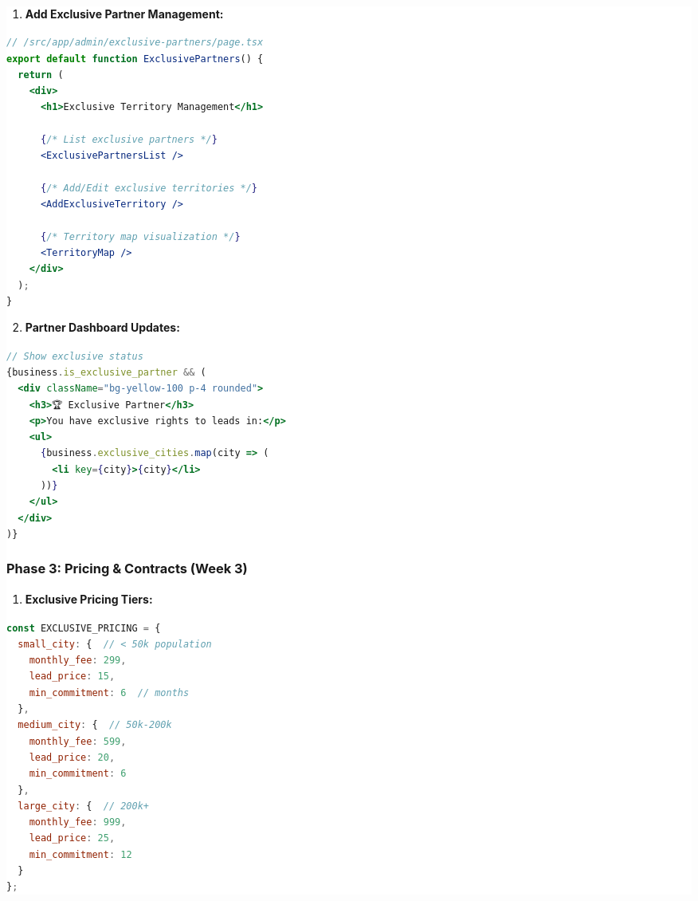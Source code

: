 1. **Add Exclusive Partner Management:**
```jsx
// /src/app/admin/exclusive-partners/page.tsx
export default function ExclusivePartners() {
  return (
    <div>
      <h1>Exclusive Territory Management</h1>
      
      {/* List exclusive partners */}
      <ExclusivePartnersList />
      
      {/* Add/Edit exclusive territories */}
      <AddExclusiveTerritory />
      
      {/* Territory map visualization */}
      <TerritoryMap />
    </div>
  );
}
```

2. **Partner Dashboard Updates:**
```jsx
// Show exclusive status
{business.is_exclusive_partner && (
  <div className="bg-yellow-100 p-4 rounded">
    <h3>🏆 Exclusive Partner</h3>
    <p>You have exclusive rights to leads in:</p>
    <ul>
      {business.exclusive_cities.map(city => (
        <li key={city}>{city}</li>
      ))}
    </ul>
  </div>
)}
```

### Phase 3: Pricing & Contracts (Week 3)

1. **Exclusive Pricing Tiers:**
```javascript
const EXCLUSIVE_PRICING = {
  small_city: {  // < 50k population
    monthly_fee: 299,
    lead_price: 15,
    min_commitment: 6  // months
  },
  medium_city: {  // 50k-200k
    monthly_fee: 599,
    lead_price: 20,
    min_commitment: 6
  },
  large_city: {  // 200k+
    monthly_fee: 999,
    lead_price: 25,
    min_commitment: 12
  }
};
```
